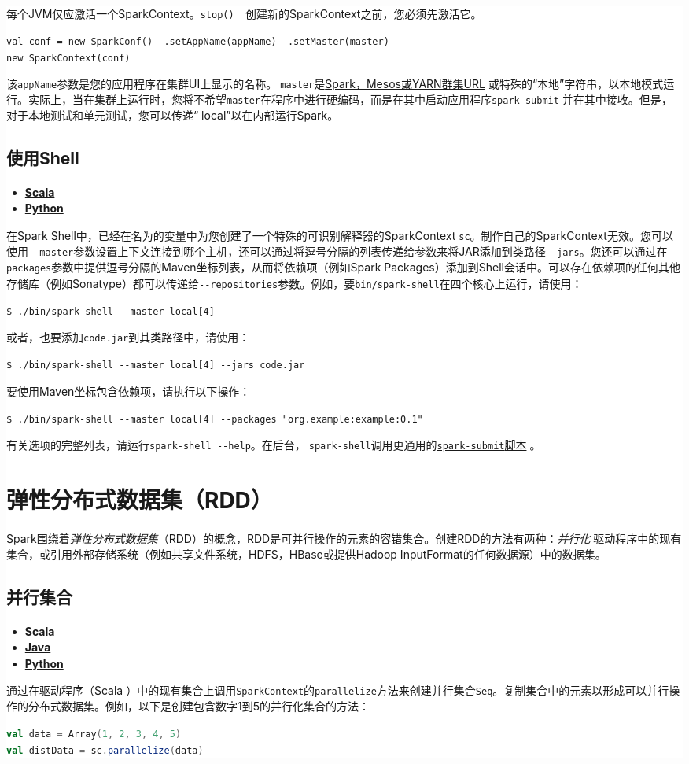 每个JVM仅应激活一个SparkContext。`stop()  `创建新的SparkContext之前，您必须先激活它。

```
val conf = new SparkConf()  .setAppName(appName)  .setMaster(master)  
new SparkContext(conf)  
```

该`appName`参数是您的应用程序在集群UI上显示的名称。 `master`是[Spark，Mesos或YARN群集URL](http://spark.apache.org/docs/latest/submitting-applications.html#master-urls)  或特殊的“本地”字符串，以本地模式运行。实际上，当在集群上运行时，您将不希望`master`在程序中进行硬编码，而是在其中[启动应用程序`spark-submit`](http://spark.apache.org/docs/latest/submitting-applications.html)  并在其中接收。但是，对于本地测试和单元测试，您可以传递“ local”以在内部运行Spark。

## 使用Shell

- [**Scala**](http://spark.apache.org/docs/latest/rdd-programming-guide.html#tab_scala_2)  
- [**Python**](http://spark.apache.org/docs/latest/rdd-programming-guide.html#tab_python_2)  

在Spark Shell中，已经在名为的变量中为您创建了一个特殊的可识别解释器的SparkContext `sc`。制作自己的SparkContext无效。您可以使用`--master`参数设置上下文连接到哪个主机，还可以通过将逗号分隔的列表传递给参数来将JAR添加到类路径`--jars`。您还可以通过在`--packages`参数中提供逗号分隔的Maven坐标列表，从而将依赖项（例如Spark Packages）添加到Shell会话中。可以存在依赖项的任何其他存储库（例如Sonatype）都可以传递给`--repositories`参数。例如，要`bin/spark-shell`在四个核心上运行，请使用：

```shell
$ ./bin/spark-shell --master local[4]
```

或者，也要添加`code.jar`到其类路径中，请使用：

```shell
$ ./bin/spark-shell --master local[4] --jars code.jar
```

要使用Maven坐标包含依赖项，请执行以下操作：

```shell
$ ./bin/spark-shell --master local[4] --packages "org.example:example:0.1"
```

有关选项的完整列表，请运行`spark-shell --help`。在后台， `spark-shell`调用更通用的[`spark-submit`脚本](http://spark.apache.org/docs/latest/submitting-applications.html)  。

# 弹性分布式数据集（RDD）

Spark围绕着*弹性分布式数据集*（RDD）的概念，RDD是可并行操作的元素的容错集合。创建RDD的方法有两种：*并行化* 驱动程序中的现有集合，或引用外部存储系统（例如共享文件系统，HDFS，HBase或提供Hadoop InputFormat的任何数据源）中的数据集。

## 并行集合

- [**Scala**](http://spark.apache.org/docs/latest/rdd-programming-guide.html#tab_scala_3)  
- [**Java**](http://spark.apache.org/docs/latest/rdd-programming-guide.html#tab_java_3)  
- [**Python**](http://spark.apache.org/docs/latest/rdd-programming-guide.html#tab_python_3)  

通过在驱动程序（Scala ）中的现有集合上调用`SparkContext`的`parallelize`方法来创建并行集合`Seq`。复制集合中的元素以形成可以并行操作的分布式数据集。例如，以下是创建包含数字1到5的并行化集合的方法：

```scala
val data = Array(1, 2, 3, 4, 5)  
val distData = sc.parallelize(data)  
```
